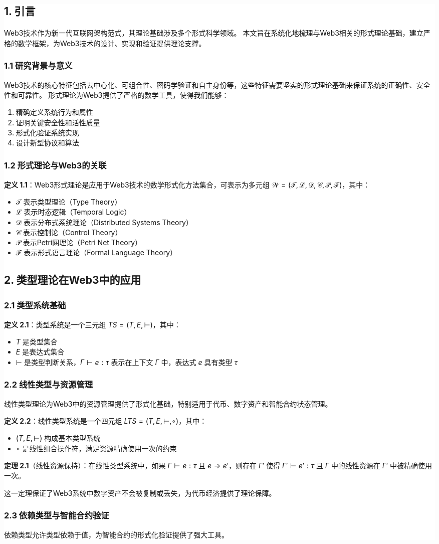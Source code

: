 ## 1. 引言

Web3技术作为新一代互联网架构范式，其理论基础涉及多个形式科学领域。
本文旨在系统化地梳理与Web3相关的形式理论基础，建立严格的数学框架，为Web3技术的设计、实现和验证提供理论支撑。

### 1.1 研究背景与意义

Web3技术的核心特征包括去中心化、可组合性、密码学验证和自主身份等，这些特征需要坚实的形式理论基础来保证系统的正确性、安全性和可靠性。
形式理论为Web3提供了严格的数学工具，使得我们能够：

1. 精确定义系统行为和属性
2. 证明关键安全性和活性质量
3. 形式化验证系统实现
4. 设计新型协议和算法

### 1.2 形式理论与Web3的关联

**定义 1.1**：Web3形式理论是应用于Web3技术的数学形式化方法集合，可表示为多元组 $\mathcal{W} = (\mathcal{T}, \mathcal{L}, \mathcal{D}, \mathcal{C}, \mathcal{P}, \mathcal{F})$，其中：

- $\mathcal{T}$ 表示类型理论（Type Theory）
- $\mathcal{L}$ 表示时态逻辑（Temporal Logic）
- $\mathcal{D}$ 表示分布式系统理论（Distributed Systems Theory）
- $\mathcal{C}$ 表示控制论（Control Theory）
- $\mathcal{P}$ 表示Petri网理论（Petri Net Theory）
- $\mathcal{F}$ 表示形式语言理论（Formal Language Theory）

## 2. 类型理论在Web3中的应用

### 2.1 类型系统基础

**定义 2.1**：类型系统是一个三元组 $TS = (T, E, \vdash)$，其中：

- $T$ 是类型集合
- $E$ 是表达式集合
- $\vdash$ 是类型判断关系，$\Gamma \vdash e : \tau$ 表示在上下文 $\Gamma$ 中，表达式 $e$ 具有类型 $\tau$

### 2.2 线性类型与资源管理

线性类型理论为Web3中的资源管理提供了形式化基础，特别适用于代币、数字资产和智能合约状态管理。

**定义 2.2**：线性类型系统是一个四元组 $LTS = (T, E, \vdash, \circ)$，其中：

- $(T, E, \vdash)$ 构成基本类型系统
- $\circ$ 是线性组合操作符，满足资源精确使用一次的约束

**定理 2.1**（线性资源保持）：在线性类型系统中，如果 $\Gamma \vdash e : \tau$ 且 $e \rightarrow e'$，则存在 $\Gamma'$ 使得 $\Gamma' \vdash e' : \tau$ 且 $\Gamma$ 中的线性资源在 $\Gamma'$ 中被精确使用一次。

这一定理保证了Web3系统中数字资产不会被复制或丢失，为代币经济提供了理论保障。

### 2.3 依赖类型与智能合约验证

依赖类型允许类型依赖于值，为智能合约的形式化验证提供了强大工具。
